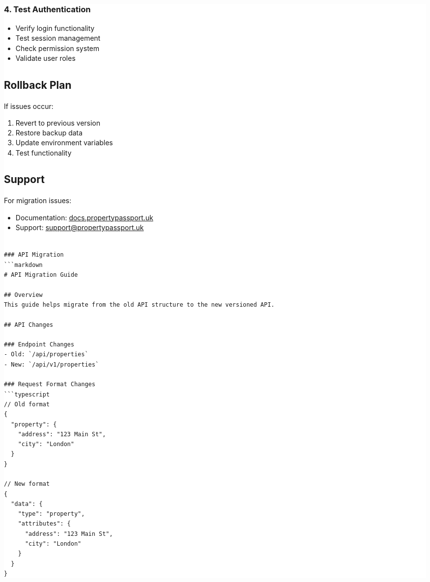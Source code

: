 ### 4. Test Authentication
- Verify login functionality
- Test session management
- Check permission system
- Validate user roles

## Rollback Plan
If issues occur:
1. Revert to previous version
2. Restore backup data
3. Update environment variables
4. Test functionality

## Support
For migration issues:
- Documentation: [docs.propertypassport.uk](https://docs.propertypassport.uk)
- Support: [support@propertypassport.uk](mailto:support@propertypassport.uk)
```

### API Migration
```markdown
# API Migration Guide

## Overview
This guide helps migrate from the old API structure to the new versioned API.

## API Changes

### Endpoint Changes
- Old: `/api/properties`
- New: `/api/v1/properties`

### Request Format Changes
```typescript
// Old format
{
  "property": {
    "address": "123 Main St",
    "city": "London"
  }
}

// New format
{
  "data": {
    "type": "property",
    "attributes": {
      "address": "123 Main St",
      "city": "London"
    }
  }
}
```
